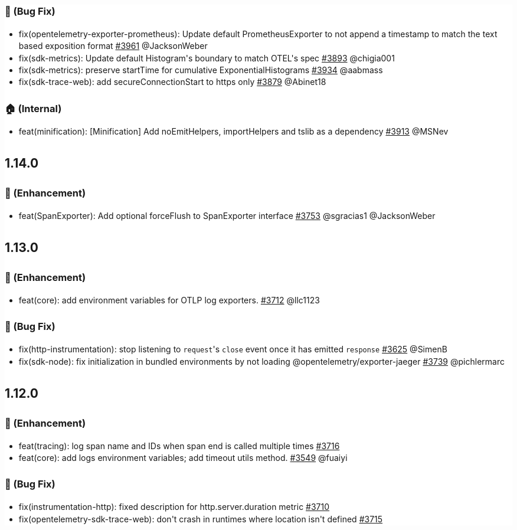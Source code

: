 ### :bug: (Bug Fix)

* fix(opentelemetry-exporter-prometheus): Update default PrometheusExporter to not append a timestamp to match the text based exposition format [#3961](https://github.com/open-telemetry/opentelemetry-js/pull/3961) @JacksonWeber
* fix(sdk-metrics): Update default Histogram's boundary to match OTEL's spec [#3893](https://github.com/open-telemetry/opentelemetry-js/pull/3893/) @chigia001
* fix(sdk-metrics): preserve startTime for cumulative ExponentialHistograms [#3934](https://github.com/open-telemetry/opentelemetry-js/pull/3934/) @aabmass
* fix(sdk-trace-web): add secureConnectionStart to https only [#3879](https://github.com/open-telemetry/opentelemetry-js/pull/3879) @Abinet18

### :house: (Internal)

* feat(minification): [Minification] Add noEmitHelpers, importHelpers and tslib as a dependency [#3913](https://github.com/open-telemetry/opentelemetry-js/issues/3913) @MSNev

## 1.14.0

### :rocket: (Enhancement)

* feat(SpanExporter): Add optional forceFlush to SpanExporter interface [#3753](https://github.com/open-telemetry/opentelemetry-js/pull/3753/) @sgracias1 @JacksonWeber

## 1.13.0

### :rocket: (Enhancement)

* feat(core): add environment variables for OTLP log exporters. [#3712](https://github.com/open-telemetry/opentelemetry-js/pull/3712/) @llc1123

### :bug: (Bug Fix)

* fix(http-instrumentation): stop listening to `request`'s `close` event once it has emitted `response` [#3625](https://github.com/open-telemetry/opentelemetry-js/pull/3625) @SimenB
* fix(sdk-node): fix initialization in bundled environments by not loading @opentelemetry/exporter-jaeger [#3739](https://github.com/open-telemetry/opentelemetry-js/pull/3739) @pichlermarc

## 1.12.0

### :rocket: (Enhancement)

* feat(tracing): log span name and IDs when span end is called multiple times [#3716](https://github.com/open-telemetry/opentelemetry-js/pull/3716)
* feat(core): add logs environment variables; add timeout utils method. [#3549](https://github.com/open-telemetry/opentelemetry-js/pull/3549/) @fuaiyi

### :bug: (Bug Fix)

* fix(instrumentation-http): fixed description for http.server.duration metric [#3710](https://github.com/open-telemetry/opentelemetry-js/pull/3710)
* fix(opentelemetry-sdk-trace-web): don't crash in runtimes where location isn't defined [#3715](https://github.com/open-telemetry/opentelemetry-js/pull/3715)
